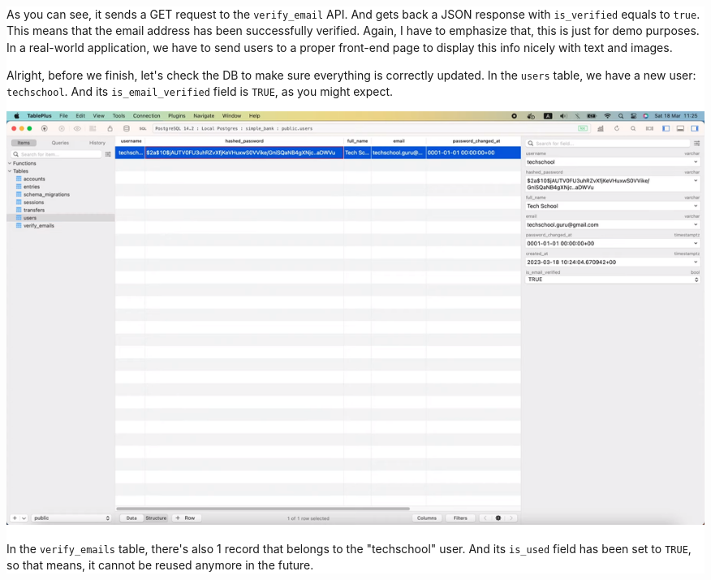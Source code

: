 As you can see, it sends a GET request to the `verify_email` API. And gets
back a JSON response with `is_verified` equals to `true`. This means that
the email address has been successfully verified. Again, I have to emphasize
that, this is just for demo purposes. In a real-world application, we have
to send users to a proper front-end page to display this info nicely with
text and images.

Alright, before we finish, let's check the DB to make sure everything is
correctly updated. In the `users` table, we have a new user: `techschool`.
And its `is_email_verified` field is `TRUE`, as you might expect.

![](../images/part62/5.png)

In the `verify_emails` table, there's also 1 record that belongs to the
"techschool" user. And its `is_used` field has been set to `TRUE`, so 
that means, it cannot be reused anymore in the future.
